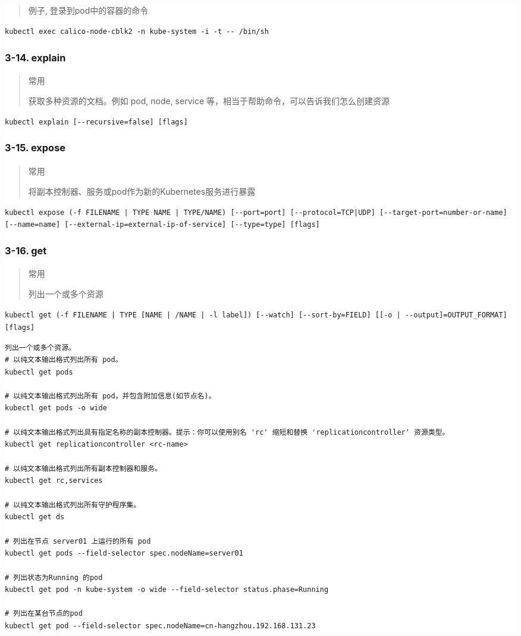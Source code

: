 > 例子, 登录到pod中的容器的命令

```shell
kubectl exec calico-node-cblk2 -n kube-system -i -t -- /bin/sh
```

### 3-14. explain

> 常用
> 
> 获取多种资源的文档。例如 pod, node, service 等，相当于帮助命令，可以告诉我们怎么创建资源

```shell
kubectl explain [--recursive=false] [flags]
```

### 3-15. expose

> 常用
> 
> 将副本控制器、服务或pod作为新的Kubernetes服务进行暴露

```shell
kubectl expose (-f FILENAME | TYPE NAME | TYPE/NAME) [--port=port] [--protocol=TCP|UDP] [--target-port=number-or-name] [--name=name] [--external-ip=external-ip-of-service] [--type=type] [flags]
```

### 3-16. get

> 常用
> 
> 列出一个或多个资源

```shell
kubectl get (-f FILENAME | TYPE [NAME | /NAME | -l label]) [--watch] [--sort-by=FIELD] [[-o | --output]=OUTPUT_FORMAT] [flags]
```

```shell
列出一个或多个资源。
# 以纯文本输出格式列出所有 pod。
kubectl get pods

# 以纯文本输出格式列出所有 pod，并包含附加信息(如节点名)。
kubectl get pods -o wide

# 以纯文本输出格式列出具有指定名称的副本控制器。提示：你可以使用别名 'rc' 缩短和替换 'replicationcontroller' 资源类型。
kubectl get replicationcontroller <rc-name>

# 以纯文本输出格式列出所有副本控制器和服务。
kubectl get rc,services

# 以纯文本输出格式列出所有守护程序集。
kubectl get ds

# 列出在节点 server01 上运行的所有 pod
kubectl get pods --field-selector spec.nodeName=server01

# 列出状态为Running 的pod
kubectl get pod -n kube-system -o wide --field-selector status.phase=Running

# 列出在某台节点的pod
kubectl get pod --field-selector spec.nodeName=cn-hangzhou.192.168.131.23
```
